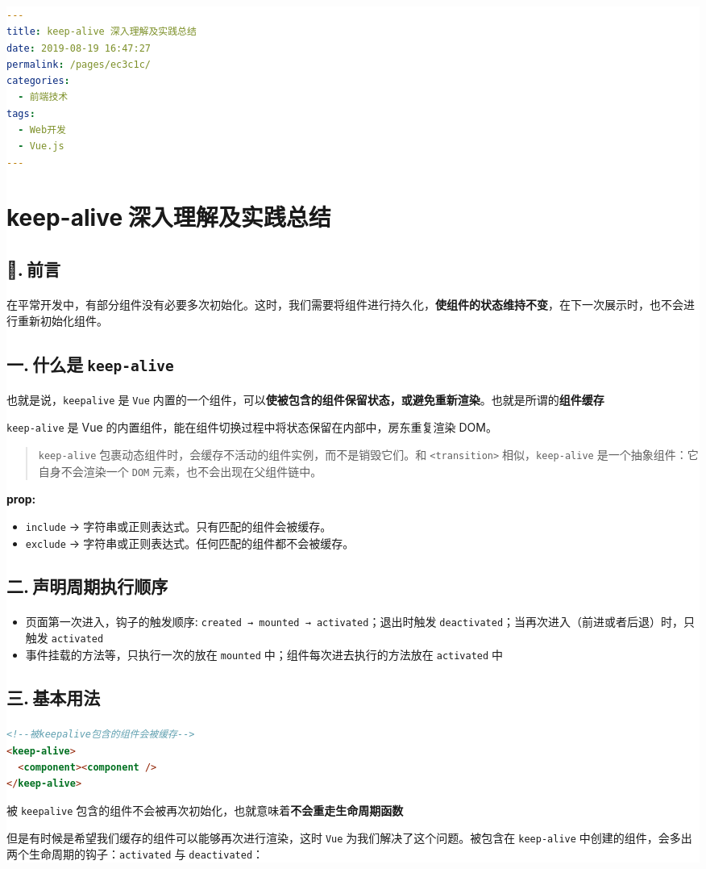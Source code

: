 ```yaml
---
title: keep-alive 深入理解及实践总结
date: 2019-08-19 16:47:27
permalink: /pages/ec3c1c/
categories:
  - 前端技术
tags:
  - Web开发
  - Vue.js
---
```


# keep-alive 深入理解及实践总结

## 📖. 前言

在平常开发中，有部分组件没有必要多次初始化。这时，我们需要将组件进行持久化，**使组件的状态维持不变**，在下一次展示时，也不会进行重新初始化组件。

## 一. 什么是 `keep-alive`

也就是说，`keepalive` 是 `Vue` 内置的一个组件，可以**使被包含的组件保留状态，或避免重新渲染**。也就是所谓的**组件缓存**

`keep-alive` 是 Vue 的内置组件，能在组件切换过程中将状态保留在内部中，房东重复渲染 DOM。

> `keep-alive` 包裹动态组件时，会缓存不活动的组件实例，而不是销毁它们。和 `<transition>` 相似，`keep-alive` 是一个抽象组件：它自身不会渲染一个 `DOM` 元素，也不会出现在父组件链中。

**prop:**

- `include` → 字符串或正则表达式。只有匹配的组件会被缓存。
- `exclude` → 字符串或正则表达式。任何匹配的组件都不会被缓存。

## 二. 声明周期执行顺序

- 页面第一次进入，钩子的触发顺序: `created → mounted → activated`；退出时触发 `deactivated`；当再次进入（前进或者后退）时，只触发 `activated`
- 事件挂载的方法等，只执行一次的放在 `mounted` 中；组件每次进去执行的方法放在 `activated` 中

## 三. 基本用法

```html
<!--被keepalive包含的组件会被缓存-->
<keep-alive>
  <component><component />
</keep-alive>
```

被 `keepalive` 包含的组件不会被再次初始化，也就意味着**不会重走生命周期函数**

但是有时候是希望我们缓存的组件可以能够再次进行渲染，这时 `Vue` 为我们解决了这个问题。被包含在 `keep-alive` 中创建的组件，会多出两个生命周期的钩子：`activated` 与 `deactivated`：
